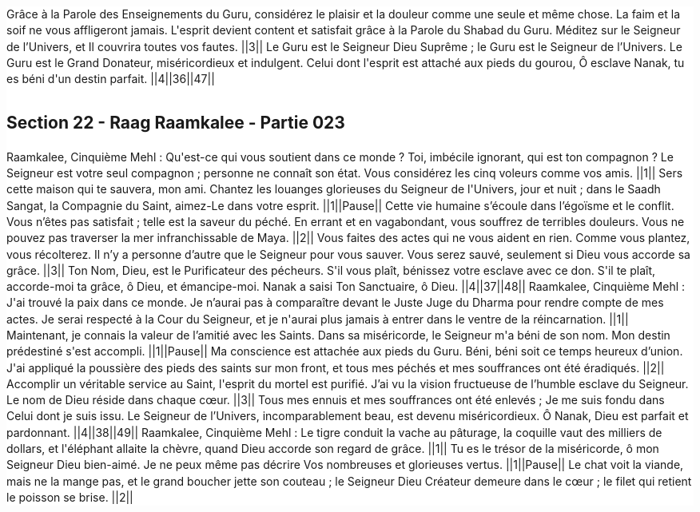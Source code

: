 Grâce à la Parole des Enseignements du Guru, considérez le plaisir et la douleur comme une seule et même chose.
La faim et la soif ne vous affligeront jamais.
L'esprit devient content et satisfait grâce à la Parole du Shabad du Guru.
Méditez sur le Seigneur de l’Univers, et Il couvrira toutes vos fautes. ||3||
Le Guru est le Seigneur Dieu Suprême ; le Guru est le Seigneur de l’Univers.
Le Guru est le Grand Donateur, miséricordieux et indulgent.
Celui dont l'esprit est attaché aux pieds du gourou,
Ô esclave Nanak, tu es béni d'un destin parfait. ||4||36||47||

## Section 22 - Raag Raamkalee - Partie 023

Raamkalee, Cinquième Mehl :
Qu'est-ce qui vous soutient dans ce monde ?
Toi, imbécile ignorant, qui est ton compagnon ?
Le Seigneur est votre seul compagnon ; personne ne connaît son état.
Vous considérez les cinq voleurs comme vos amis. ||1||
Sers cette maison qui te sauvera, mon ami.
Chantez les louanges glorieuses du Seigneur de l'Univers, jour et nuit ; dans le Saadh Sangat, la Compagnie du Saint, aimez-Le dans votre esprit. ||1||Pause||
Cette vie humaine s’écoule dans l’égoïsme et le conflit.
Vous n’êtes pas satisfait ; telle est la saveur du péché.
En errant et en vagabondant, vous souffrez de terribles douleurs.
Vous ne pouvez pas traverser la mer infranchissable de Maya. ||2||
Vous faites des actes qui ne vous aident en rien.
Comme vous plantez, vous récolterez.
Il n’y a personne d’autre que le Seigneur pour vous sauver.
Vous serez sauvé, seulement si Dieu vous accorde sa grâce. ||3||
Ton Nom, Dieu, est le Purificateur des pécheurs.
S'il vous plaît, bénissez votre esclave avec ce don.
S'il te plaît, accorde-moi ta grâce, ô Dieu, et émancipe-moi.
Nanak a saisi Ton Sanctuaire, ô Dieu. ||4||37||48||
Raamkalee, Cinquième Mehl :
J'ai trouvé la paix dans ce monde.
Je n’aurai pas à comparaître devant le Juste Juge du Dharma pour rendre compte de mes actes.
Je serai respecté à la Cour du Seigneur,
et je n'aurai plus jamais à entrer dans le ventre de la réincarnation. ||1||
Maintenant, je connais la valeur de l’amitié avec les Saints.
Dans sa miséricorde, le Seigneur m'a béni de son nom. Mon destin prédestiné s'est accompli. ||1||Pause||
Ma conscience est attachée aux pieds du Guru.
Béni, béni soit ce temps heureux d’union.
J'ai appliqué la poussière des pieds des saints sur mon front,
et tous mes péchés et mes souffrances ont été éradiqués. ||2||
Accomplir un véritable service au Saint,
l'esprit du mortel est purifié.
J’ai vu la vision fructueuse de l’humble esclave du Seigneur.
Le nom de Dieu réside dans chaque cœur. ||3||
Tous mes ennuis et mes souffrances ont été enlevés ;
Je me suis fondu dans Celui dont je suis issu.
Le Seigneur de l’Univers, incomparablement beau, est devenu miséricordieux.
Ô Nanak, Dieu est parfait et pardonnant. ||4||38||49||
Raamkalee, Cinquième Mehl :
Le tigre conduit la vache au pâturage,
la coquille vaut des milliers de dollars,
et l'éléphant allaite la chèvre,
quand Dieu accorde son regard de grâce. ||1||
Tu es le trésor de la miséricorde, ô mon Seigneur Dieu bien-aimé.
Je ne peux même pas décrire Vos nombreuses et glorieuses vertus. ||1||Pause||
Le chat voit la viande, mais ne la mange pas,
et le grand boucher jette son couteau ;
le Seigneur Dieu Créateur demeure dans le cœur ;
le filet qui retient le poisson se brise. ||2||